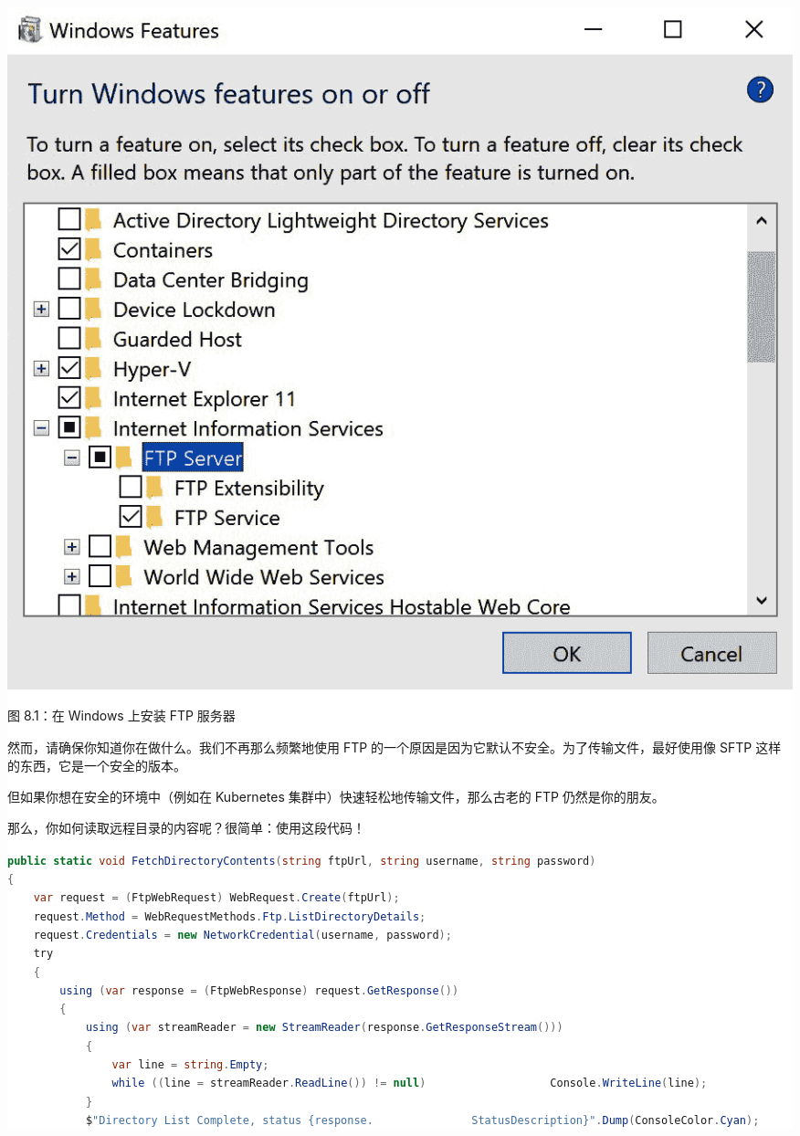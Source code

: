 ![图 8.1：在 Windows 上安装 FTP 服务器](img/B20924_09_01.jpg)

图 8.1：在 Windows 上安装 FTP 服务器

然而，请确保你知道你在做什么。我们不再那么频繁地使用 FTP 的一个原因是因为它默认不安全。为了传输文件，最好使用像 SFTP 这样的东西，它是一个安全的版本。

但如果你想在安全的环境中（例如在 Kubernetes 集群中）快速轻松地传输文件，那么古老的 FTP 仍然是你的朋友。

那么，你如何读取远程目录的内容呢？很简单：使用这段代码！

```cs
public static void FetchDirectoryContents(string ftpUrl, string username, string password)
{
    var request = (FtpWebRequest) WebRequest.Create(ftpUrl);
    request.Method = WebRequestMethods.Ftp.ListDirectoryDetails;
    request.Credentials = new NetworkCredential(username, password);
    try
    {
        using (var response = (FtpWebResponse) request.GetResponse())
        {
            using (var streamReader = new StreamReader(response.GetResponseStream()))
            {
                var line = string.Empty;
                while ((line = streamReader.ReadLine()) != null)                   Console.WriteLine(line);
            }
            $"Directory List Complete, status {response.               StatusDescription}".Dump(ConsoleColor.Cyan);
```